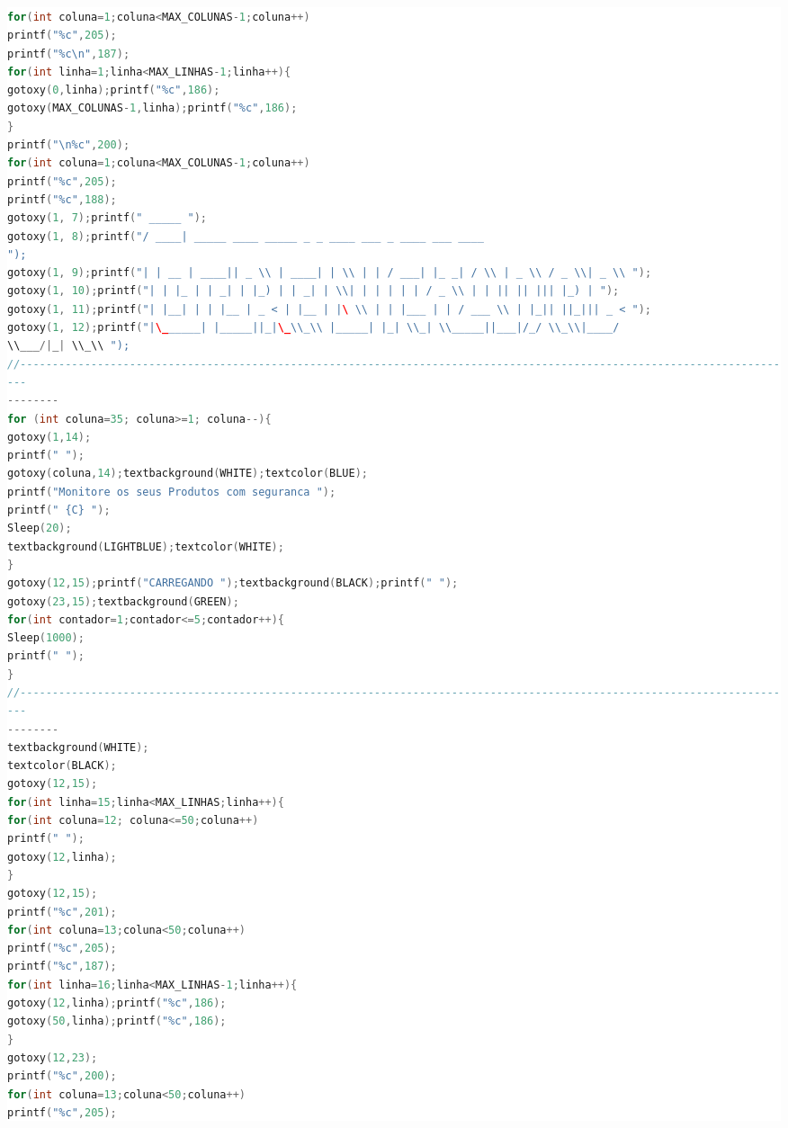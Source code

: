 ``` c
for(int coluna=1;coluna<MAX_COLUNAS-1;coluna++)
printf("%c",205);
printf("%c\n",187);
for(int linha=1;linha<MAX_LINHAS-1;linha++){
gotoxy(0,linha);printf("%c",186);
gotoxy(MAX_COLUNAS-1,linha);printf("%c",186);
}
printf("\n%c",200);
for(int coluna=1;coluna<MAX_COLUNAS-1;coluna++)
printf("%c",205);
printf("%c",188);
gotoxy(1, 7);printf(" _____ ");
gotoxy(1, 8);printf("/ ____| _____ ____ _____ _ _ ____ ___ _ ____ ___ ____
");
gotoxy(1, 9);printf("| | __ | ____|| _ \\ | ____| | \\ | | / ___| |_ _| / \\ | _ \\ / _ \\| _ \\ ");
gotoxy(1, 10);printf("| | |_ | | _| | |_) | | _| | \\| | | | | | / _ \\ | | || || ||| |_) | ");
gotoxy(1, 11);printf("| |__| | | |__ | _ < | |__ | |\ \\ | | |___ | | / ___ \\ | |_|| ||_||| _ < ");
gotoxy(1, 12);printf("|\______| |_____||_|\_\\_\\ |_____| |_| \\_| \\_____||___|/_/ \\_\\|____/
\\___/|_| \\_\\ ");
//-------------------------------------------------------------------------------------------------------------------------
--------
for (int coluna=35; coluna>=1; coluna--){
gotoxy(1,14);
printf(" ");
gotoxy(coluna,14);textbackground(WHITE);textcolor(BLUE);
printf("Monitore os seus Produtos com seguranca ");
printf(" {C} ");
Sleep(20);
textbackground(LIGHTBLUE);textcolor(WHITE);
}
gotoxy(12,15);printf("CARREGANDO ");textbackground(BLACK);printf(" ");
gotoxy(23,15);textbackground(GREEN);
for(int contador=1;contador<=5;contador++){
Sleep(1000);
printf(" ");
}
//-------------------------------------------------------------------------------------------------------------------------
--------
textbackground(WHITE);
textcolor(BLACK);
gotoxy(12,15);
for(int linha=15;linha<MAX_LINHAS;linha++){
for(int coluna=12; coluna<=50;coluna++)
printf(" ");
gotoxy(12,linha);
}
gotoxy(12,15);
printf("%c",201);
for(int coluna=13;coluna<50;coluna++)
printf("%c",205);
printf("%c",187);
for(int linha=16;linha<MAX_LINHAS-1;linha++){
gotoxy(12,linha);printf("%c",186);
gotoxy(50,linha);printf("%c",186);
}
gotoxy(12,23);
printf("%c",200);
for(int coluna=13;coluna<50;coluna++)
printf("%c",205);
```
